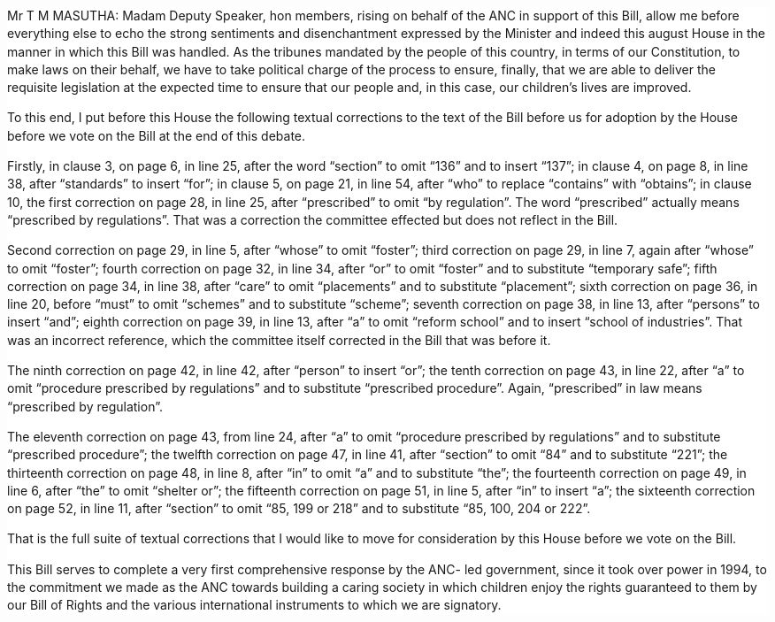 Mr T M MASUTHA: Madam Deputy Speaker, hon members, rising on behalf of the
ANC in support of this Bill, allow me before everything else to echo the
strong sentiments and disenchantment expressed by the Minister and indeed
this august House in the manner in which this Bill was handled. As the
tribunes mandated by the people of this country, in terms of our
Constitution, to make laws on their behalf, we have to take political
charge of the process to ensure, finally, that we are able to deliver the
requisite legislation at the expected time to ensure that our people and,
in this case, our children’s lives are improved.

To this end, I put before this House the following textual corrections to
the text of the Bill before us for adoption by the House before we vote on
the Bill at the end of this debate.

Firstly, in clause 3, on page 6, in line 25, after the word “section” to
omit “136” and to insert “137”; in clause 4, on page 8, in line 38, after
“standards” to insert “for”; in clause 5, on page 21, in line 54, after
“who” to replace “contains” with “obtains”; in clause 10, the first
correction on page 28, in line 25, after “prescribed” to omit “by
regulation”. The word “prescribed” actually means “prescribed by
regulations”. That was a correction the committee effected but does not
reflect in the Bill.

Second correction on page 29, in line 5, after “whose” to omit “foster”;
third correction on page 29, in line 7, again after “whose” to omit
“foster”; fourth correction on page 32, in line 34, after “or” to omit
“foster” and to substitute “temporary safe”; fifth correction on page 34,
in line 38, after “care” to omit “placements” and to substitute
“placement”; sixth correction on page 36, in line 20, before “must” to omit
“schemes” and to substitute “scheme”; seventh correction on page 38, in
line 13, after “persons” to insert “and”; eighth correction on page 39, in
line 13, after “a” to omit “reform school” and to insert “school of
industries”. That was an incorrect reference, which the committee itself
corrected in the Bill that was before it.

The ninth correction on page 42, in line 42, after “person” to insert “or”;
the tenth correction on page 43, in line 22, after “a” to omit “procedure
prescribed by regulations” and to substitute “prescribed procedure”. Again,
“prescribed” in law means “prescribed by regulation”.

The eleventh correction on page 43, from line 24, after “a” to omit
“procedure prescribed by regulations” and to substitute “prescribed
procedure”; the twelfth correction on page 47, in line 41, after “section”
to omit “84” and to substitute “221”; the thirteenth correction on page 48,
in line 8, after “in” to omit “a” and to substitute “the”; the fourteenth
correction on page 49, in line 6, after “the” to omit “shelter or”; the
fifteenth correction on page 51, in line 5, after “in” to insert “a”; the
sixteenth correction on page 52, in line 11, after “section” to omit “85,
199 or 218” and to substitute “85, 100, 204 or 222”.

That is the full suite of textual corrections that I would like to move for
consideration by this House before we vote on the Bill.

This Bill serves to complete a very first comprehensive response by the ANC-
led government, since it took over power in 1994, to the commitment we made
as the ANC towards building a caring society in which children enjoy the
rights guaranteed to them by our Bill of Rights and the various
international instruments to which we are signatory.
